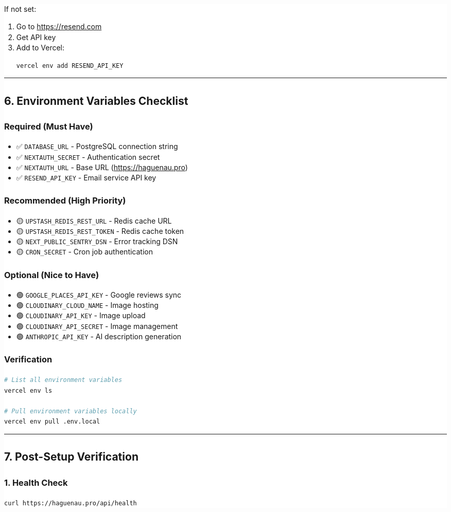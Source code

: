 If not set:

1. Go to https://resend.com
2. Get API key
3. Add to Vercel:
   ```bash
   vercel env add RESEND_API_KEY
   ```

---

## 6. Environment Variables Checklist

### Required (Must Have)

- ✅ `DATABASE_URL` - PostgreSQL connection string
- ✅ `NEXTAUTH_SECRET` - Authentication secret
- ✅ `NEXTAUTH_URL` - Base URL (https://haguenau.pro)
- ✅ `RESEND_API_KEY` - Email service API key

### Recommended (High Priority)

- 🟡 `UPSTASH_REDIS_REST_URL` - Redis cache URL
- 🟡 `UPSTASH_REDIS_REST_TOKEN` - Redis cache token
- 🟡 `NEXT_PUBLIC_SENTRY_DSN` - Error tracking DSN
- 🟡 `CRON_SECRET` - Cron job authentication

### Optional (Nice to Have)

- 🟢 `GOOGLE_PLACES_API_KEY` - Google reviews sync
- 🟢 `CLOUDINARY_CLOUD_NAME` - Image hosting
- 🟢 `CLOUDINARY_API_KEY` - Image upload
- 🟢 `CLOUDINARY_API_SECRET` - Image management
- 🟢 `ANTHROPIC_API_KEY` - AI description generation

### Verification

```bash
# List all environment variables
vercel env ls

# Pull environment variables locally
vercel env pull .env.local
```

---

## 7. Post-Setup Verification

### 1. Health Check

```bash
curl https://haguenau.pro/api/health
```
